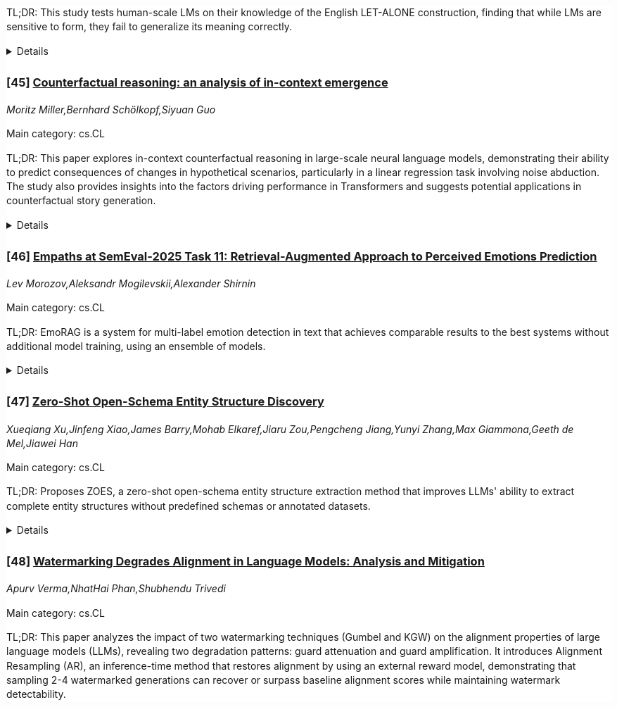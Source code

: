 TL;DR: This study tests human-scale LMs on their knowledge of the English LET-ALONE construction, finding that while LMs are sensitive to form, they fail to generalize its meaning correctly.


<details><summary>Details</summary></details>


### [45] [Counterfactual reasoning: an analysis of in-context emergence](https://arxiv.org/abs/2506.05188)
*Moritz Miller,Bernhard Schölkopf,Siyuan Guo*

Main category: cs.CL

TL;DR: This paper explores in-context counterfactual reasoning in large-scale neural language models, demonstrating their ability to predict consequences of changes in hypothetical scenarios, particularly in a linear regression task involving noise abduction. The study also provides insights into the factors driving performance in Transformers and suggests potential applications in counterfactual story generation.


<details><summary>Details</summary></details>


### [46] [Empaths at SemEval-2025 Task 11: Retrieval-Augmented Approach to Perceived Emotions Prediction](https://arxiv.org/abs/2506.04409)
*Lev Morozov,Aleksandr Mogilevskii,Alexander Shirnin*

Main category: cs.CL

TL;DR: EmoRAG is a system for multi-label emotion detection in text that achieves comparable results to the best systems without additional model training, using an ensemble of models.


<details><summary>Details</summary></details>


### [47] [Zero-Shot Open-Schema Entity Structure Discovery](https://arxiv.org/abs/2506.04458)
*Xueqiang Xu,Jinfeng Xiao,James Barry,Mohab Elkaref,Jiaru Zou,Pengcheng Jiang,Yunyi Zhang,Max Giammona,Geeth de Mel,Jiawei Han*

Main category: cs.CL

TL;DR: Proposes ZOES, a zero-shot open-schema entity structure extraction method that improves LLMs' ability to extract complete entity structures without predefined schemas or annotated datasets.


<details><summary>Details</summary></details>


### [48] [Watermarking Degrades Alignment in Language Models: Analysis and Mitigation](https://arxiv.org/abs/2506.04462)
*Apurv Verma,NhatHai Phan,Shubhendu Trivedi*

Main category: cs.CL

TL;DR: This paper analyzes the impact of two watermarking techniques (Gumbel and KGW) on the alignment properties of large language models (LLMs), revealing two degradation patterns: guard attenuation and guard amplification. It introduces Alignment Resampling (AR), an inference-time method that restores alignment by using an external reward model, demonstrating that sampling 2-4 watermarked generations can recover or surpass baseline alignment scores while maintaining watermark detectability.
